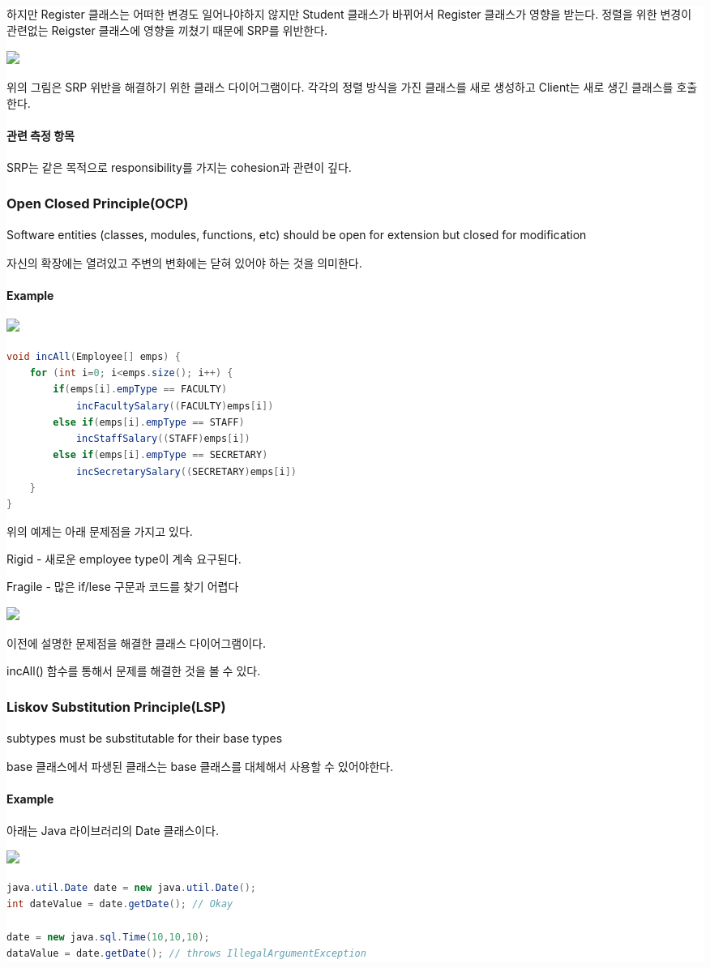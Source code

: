 하지만 Register 클래스는 어떠한 변경도 일어나야하지 않지만 Student 클래스가 바뀌어서 Register 클래스가 영향을 받는다. 정렬을 위한 변경이 관련없는 Reigster 클래스에 영향을 끼쳤기 때문에 SRP를 위반한다.

![](https://images.velog.io/images/whow1101/post/ddd405f3-ad24-40ac-bf58-b7d9629006f8/overview_pattern_3.PNG)

위의 그림은 SRP 위반을 해결하기 위한 클래스 다이어그램이다. 각각의 정렬 방식을 가진 클래스를 새로 생성하고 Client는 새로 생긴 클래스를 호출한다.

#### 관련 측정 항목
SRP는 같은 목적으로 responsibility를 가지는 cohesion과 관련이 깊다. 

### Open Closed Principle(OCP)
Software entities (classes, modules, functions, etc) should be open for extension but closed for modification

자신의 확장에는 열려있고 주변의 변화에는 닫혀 있어야 하는 것을 의미한다.

#### Example

![](https://images.velog.io/images/whow1101/post/567b0348-8bad-40a4-baf7-065baf6330a7/overview_pattern_4.PNG)
```java
void incAll(Employee[] emps) {
    for (int i=0; i<emps.size(); i++) {
        if(emps[i].empType == FACULTY)
            incFacultySalary((FACULTY)emps[i])
        else if(emps[i].empType == STAFF)
            incStaffSalary((STAFF)emps[i])
        else if(emps[i].empType == SECRETARY)
            incSecretarySalary((SECRETARY)emps[i])
    }
}
```
위의 예제는 아래 문제점을 가지고 있다.

Rigid - 새로운 employee type이 계속 요구된다.

Fragile - 많은 if/lese 구문과 코드를 찾기 어렵다

![](https://images.velog.io/images/whow1101/post/ed143d4d-c85b-4c7a-82c9-ddd3cb0974cc/overview_pattern_5.PNG)

이전에 설명한 문제점을 해결한 클래스 다이어그램이다.

incAll() 함수를 통해서 문제를 해결한 것을 볼 수 있다.

### Liskov Substitution Principle(LSP)
subtypes must be substitutable for their base types

base 클래스에서 파생된 클래스는 base 클래스를 대체해서 사용할 수 있어야한다.

#### Example
아래는 Java 라이브러리의 Date 클래스이다.

![](https://images.velog.io/images/whow1101/post/c85dc1d3-c49f-4882-8b34-d11737e0b4c1/overview_pattern_6.PNG)
```java
java.util.Date date = new java.util.Date();
int dateValue = date.getDate(); // Okay

date = new java.sql.Time(10,10,10);
dataValue = date.getDate(); // throws IllegalArgumentException
```
